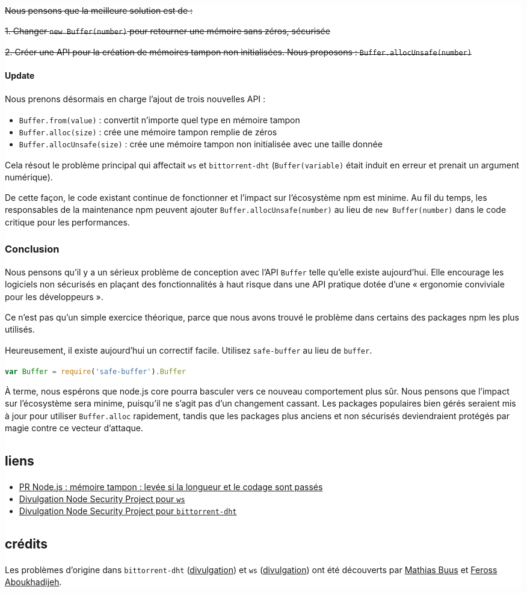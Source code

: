 ~~Nous pensons que la meilleure solution est de :~~

~~1. Changer `new Buffer(number)` pour retourner une mémoire sans zéros, sécurisée~~

~~2. Créer une API pour la création de mémoires tampon non initialisées. Nous proposons : `Buffer.allocUnsafe(number)`~~

#### <a name="update"></a>Update

Nous prenons désormais en charge l’ajout de trois nouvelles API :

- `Buffer.from(value)` : convertit n’importe quel type en mémoire tampon
- `Buffer.alloc(size)` : crée une mémoire tampon remplie de zéros
- `Buffer.allocUnsafe(size)` : crée une mémoire tampon non initialisée avec une taille donnée

Cela résout le problème principal qui affectait `ws` et `bittorrent-dht` (`Buffer(variable)` était induit en erreur et prenait un argument numérique).

De cette façon, le code existant continue de fonctionner et l’impact sur l’écosystème npm est minime. Au fil du temps, les responsables de la maintenance npm peuvent ajouter `Buffer.allocUnsafe(number)` au lieu de `new Buffer(number)` dans le code critique pour les performances.


### <a name="conclusion"></a>Conclusion

Nous pensons qu’il y a un sérieux problème de conception avec l’API `Buffer` telle qu’elle existe aujourd’hui. Elle encourage les logiciels non sécurisés en plaçant des fonctionnalités à haut risque dans une API pratique dotée d’une « ergonomie conviviale pour les développeurs ».

Ce n’est pas qu’un simple exercice théorique, parce que nous avons trouvé le problème dans certains des packages npm les plus utilisés.

Heureusement, il existe aujourd’hui un correctif facile. Utilisez `safe-buffer` au lieu de `buffer`.

```js
var Buffer = require('safe-buffer').Buffer
```

À terme, nous espérons que node.js core pourra basculer vers ce nouveau comportement plus sûr. Nous pensons que l’impact sur l’écosystème sera minime, puisqu’il ne s’agit pas d’un changement cassant.
Les packages populaires bien gérés seraient mis à jour pour utiliser `Buffer.alloc` rapidement, tandis que les packages plus anciens et non sécurisés deviendraient protégés par magie contre ce vecteur d’attaque.


## <a name="links"></a>liens

- [PR Node.js : mémoire tampon : levée si la longueur et le codage sont passés](https://github.com/nodejs/node/pull/4514)
- [Divulgation Node Security Project pour `ws`](https://nodesecurity.io/advisories/67)
- [Divulgation Node Security Project pour `bittorrent-dht`](https://nodesecurity.io/advisories/68)


## <a name="credit"></a>crédits

Les problèmes d’origine dans `bittorrent-dht` ([divulgation](https://nodesecurity.io/advisories/68)) et `ws` ([divulgation](https://nodesecurity.io/advisories/67)) ont été découverts par [Mathias Buus](https://github.com/mafintosh) et [Feross Aboukhadijeh](http://feross.org/).
